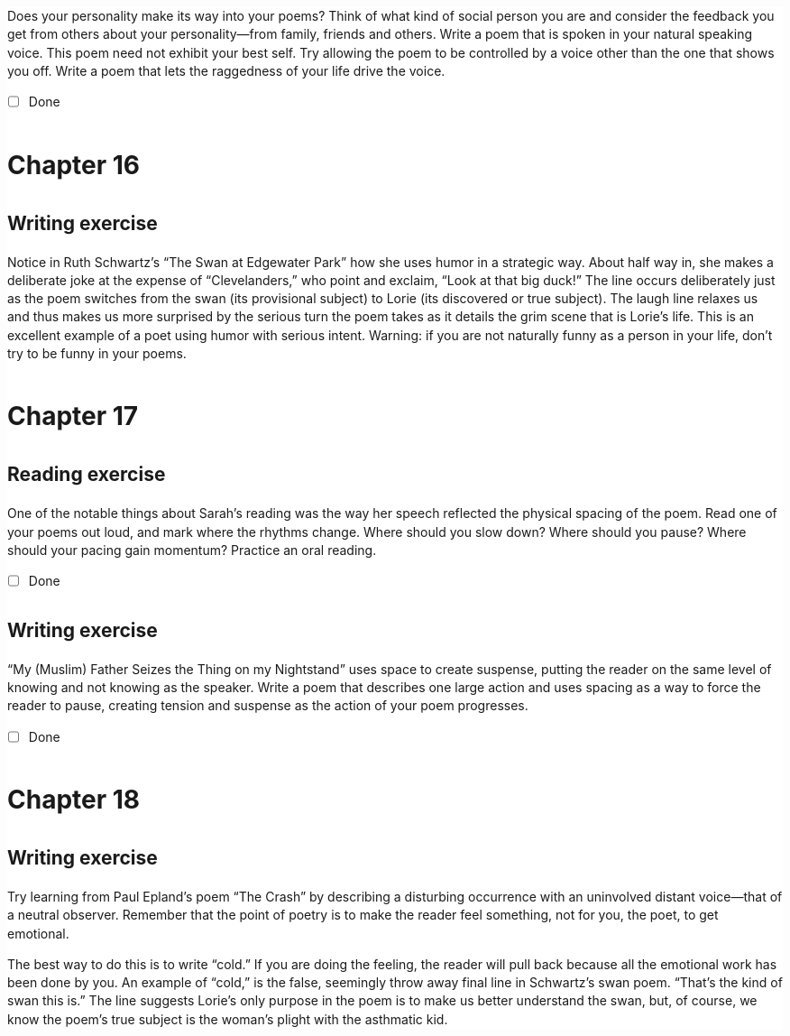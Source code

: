 Does your personality make its way into your poems? Think of what kind of social person you are and consider the feedback you get from others about your personality—from family, friends and others. Write a poem that is spoken in your natural speaking voice. This poem need not exhibit your best self. Try allowing the poem to be controlled by a voice other than the one that shows you off. Write a poem that lets the raggedness of your life drive the voice.

- [ ] Done

# Chapter 16

## Writing exercise

Notice in Ruth Schwartz’s “The Swan at Edgewater Park” how she uses humor in a strategic way. About half way in, she makes a deliberate joke at the expense of “Clevelanders,” who point and exclaim, “Look at that big duck!” The line occurs deliberately just as the poem switches from the swan (its provisional subject) to Lorie (its discovered or true subject). The laugh line relaxes us and thus makes us more surprised by the serious turn the poem takes as it details the grim scene that is Lorie’s life. This is an excellent example of a poet using humor with serious intent. Warning: if you are not naturally funny as a person in your life, don’t try to be funny in your poems.

# Chapter 17

## Reading exercise

One of the notable things about Sarah’s reading was the way her speech reflected the physical spacing of the poem. Read one of your poems out loud, and mark where the rhythms change. Where should you slow down? Where should you pause? Where should your pacing gain momentum? Practice an oral reading.

- [ ] Done

## Writing exercise

“My (Muslim) Father Seizes the Thing on my Nightstand” uses space to create suspense, putting the reader on the same level of knowing and not knowing as the speaker. Write a poem that describes one large action and uses spacing as a way to force the reader to pause, creating tension and suspense as the action of your poem progresses.

- [ ] Done

# Chapter 18

## Writing exercise

Try learning from Paul Epland’s poem “The Crash” by describing a disturbing occurrence with an uninvolved distant voice—that of a neutral observer. Remember that the point of poetry is to make the reader feel something, not for you, the poet, to get emotional.

The best way to do this is to write “cold.” If you are doing the feeling, the reader will pull back because all the emotional work has been done by you. An example of “cold,” is the false, seemingly throw away final line in Schwartz’s swan poem. “That’s the kind of swan this is.” The line suggests Lorie’s only purpose in the poem is to make us better understand the swan, but, of course, we know the poem’s true subject is the woman’s plight with the asthmatic kid.
